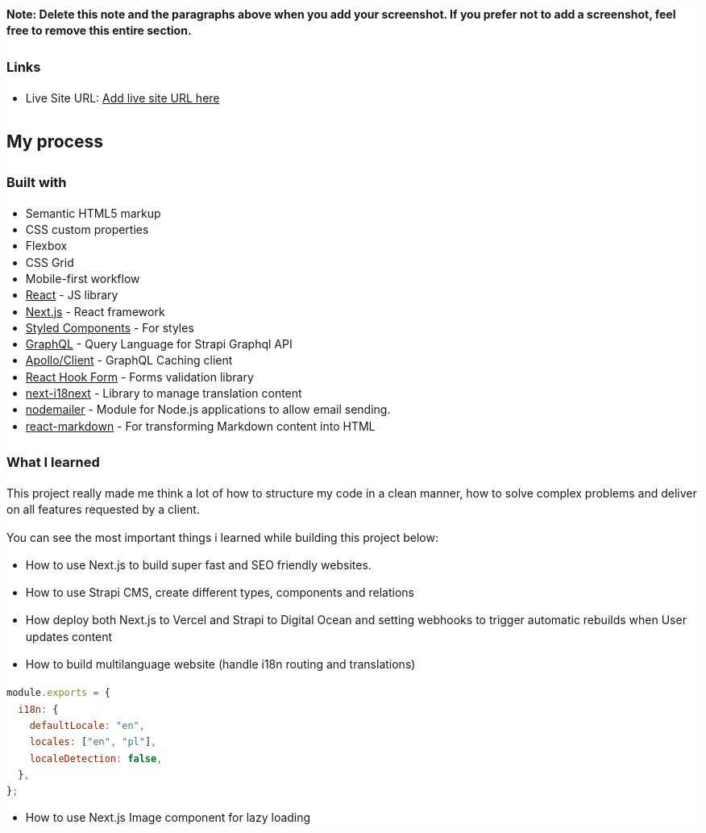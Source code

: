 **Note: Delete this note and the paragraphs above when you add your screenshot. If you prefer not to add a screenshot, feel free to remove this entire section.**

### Links

- Live Site URL: [Add live site URL here](https://www.atlphotography.co.uk)

## My process

### Built with

- Semantic HTML5 markup
- CSS custom properties
- Flexbox
- CSS Grid
- Mobile-first workflow
- [React](https://reactjs.org/) - JS library
- [Next.js](https://nextjs.org/) - React framework
- [Styled Components](https://styled-components.com/) - For styles
- [GraphQL](https://graphql.org/) - Query Language for Strapi Graphql API
- [Apollo/Client](https://www.npmjs.com/package/@apollo/client) - GraphQL Caching client
- [React Hook Form](https://react-hook-form.com/) - Forms validation library
- [next-i18next](https://github.com/isaachinman/next-i18next) - Library to manage translation content
- [nodemailer](https://nodemailer.com/) - Module for Node.js applications to allow email sending.
- [react-markdown](https://github.com/remarkjs/react-markdown) - For transforming Markdown content into HTML

### What I learned

This project really made me think a lot of how to structure my code in a clean manner, how to solve complex problems and deliver on all features requested by a client.

You can see the most important things i learned while building this project below:

- How to use Next.js to build super fast and SEO friendly websites.

- How to use Strapi CMS, create different types, components and relations

- How deploy both Next.js to Vercel and Strapi to Digital Ocean and setting webhooks to trigger automatic rebuilds when User updates content

- How to build multilanguage website (handle i18n routing and translations)

```js
module.exports = {
  i18n: {
    defaultLocale: "en",
    locales: ["en", "pl"],
    localeDetection: false,
  },
};
```

- How to use Next.js Image component for lazy loading
